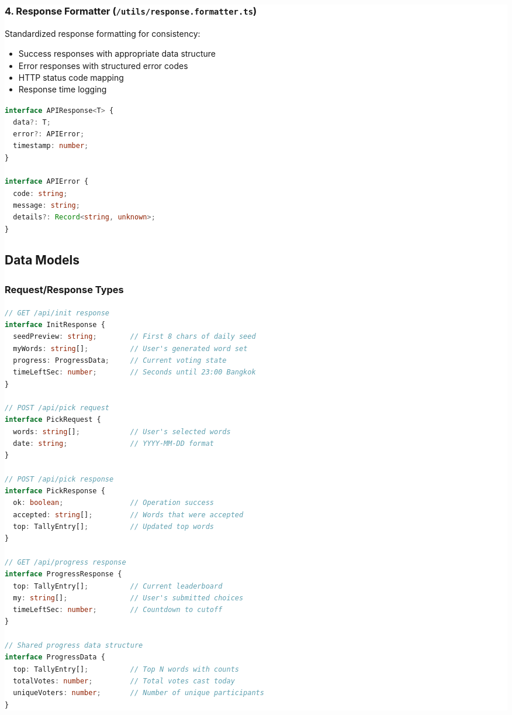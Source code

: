 ### 4. Response Formatter (`/utils/response.formatter.ts`)

Standardized response formatting for consistency:
- Success responses with appropriate data structure
- Error responses with structured error codes
- HTTP status code mapping
- Response time logging

```typescript
interface APIResponse<T> {
  data?: T;
  error?: APIError;
  timestamp: number;
}

interface APIError {
  code: string;
  message: string;
  details?: Record<string, unknown>;
}
```

## Data Models

### Request/Response Types

```typescript
// GET /api/init response
interface InitResponse {
  seedPreview: string;        // First 8 chars of daily seed
  myWords: string[];          // User's generated word set
  progress: ProgressData;     // Current voting state
  timeLeftSec: number;        // Seconds until 23:00 Bangkok
}

// POST /api/pick request
interface PickRequest {
  words: string[];            // User's selected words
  date: string;               // YYYY-MM-DD format
}

// POST /api/pick response
interface PickResponse {
  ok: boolean;                // Operation success
  accepted: string[];         // Words that were accepted
  top: TallyEntry[];          // Updated top words
}

// GET /api/progress response
interface ProgressResponse {
  top: TallyEntry[];          // Current leaderboard
  my: string[];               // User's submitted choices
  timeLeftSec: number;        // Countdown to cutoff
}

// Shared progress data structure
interface ProgressData {
  top: TallyEntry[];          // Top N words with counts
  totalVotes: number;         // Total votes cast today
  uniqueVoters: number;       // Number of unique participants
}
```
